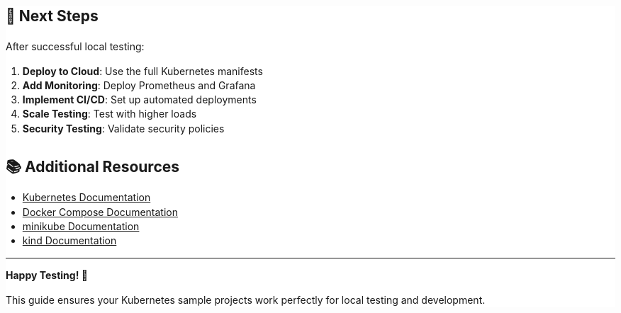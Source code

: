 ## 🚀 Next Steps

After successful local testing:

1. **Deploy to Cloud**: Use the full Kubernetes manifests
2. **Add Monitoring**: Deploy Prometheus and Grafana
3. **Implement CI/CD**: Set up automated deployments
4. **Scale Testing**: Test with higher loads
5. **Security Testing**: Validate security policies

## 📚 Additional Resources

- [Kubernetes Documentation](https://kubernetes.io/docs/)
- [Docker Compose Documentation](https://docs.docker.com/compose/)
- [minikube Documentation](https://minikube.sigs.k8s.io/docs/)
- [kind Documentation](https://kind.sigs.k8s.io/)

---

**Happy Testing! 🎉**

This guide ensures your Kubernetes sample projects work perfectly for local testing and development.
